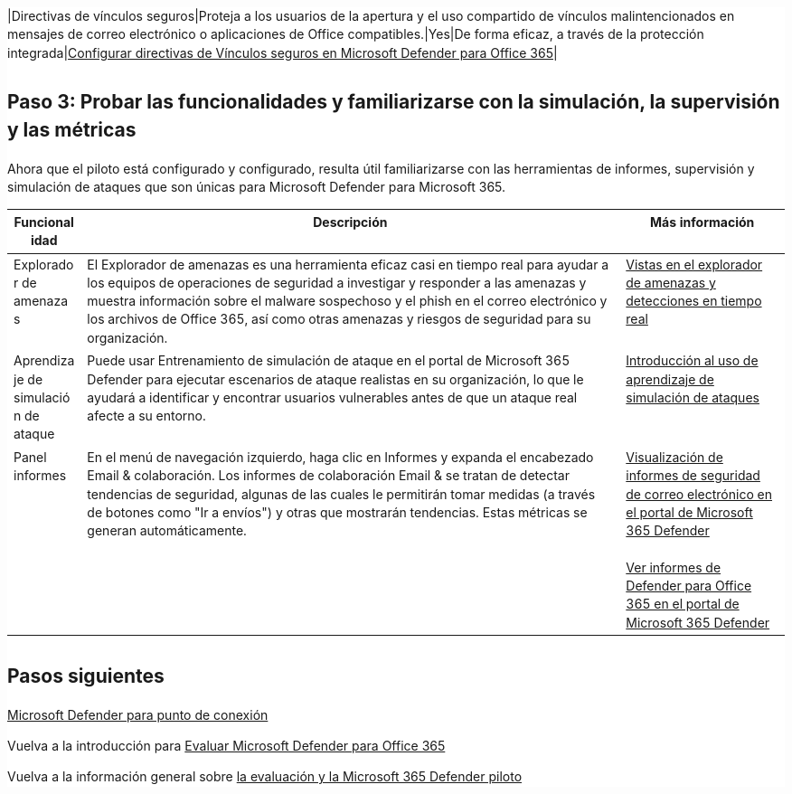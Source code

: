 |Directivas de vínculos seguros|Proteja a los usuarios de la apertura y el uso compartido de vínculos malintencionados en mensajes de correo electrónico o aplicaciones de Office compatibles.|Yes|De forma eficaz, a través de la protección integrada|[Configurar directivas de Vínculos seguros en Microsoft Defender para Office 365](../office-365-security/set-up-safe-links-policies.md)|

## <a name="step-3-try-out-capabilities-and-get-familiar-with-simulation-monitoring-and-metrics"></a>Paso 3: Probar las funcionalidades y familiarizarse con la simulación, la supervisión y las métricas

Ahora que el piloto está configurado y configurado, resulta útil familiarizarse con las herramientas de informes, supervisión y simulación de ataques que son únicas para Microsoft Defender para Microsoft 365.

|Funcionalidad|Descripción|Más información|
|---|---|---|
|Explorador de amenazas|El Explorador de amenazas es una herramienta eficaz casi en tiempo real para ayudar a los equipos de operaciones de seguridad a investigar y responder a las amenazas y muestra información sobre el malware sospechoso y el phish en el correo electrónico y los archivos de Office 365, así como otras amenazas y riesgos de seguridad para su organización.|[Vistas en el explorador de amenazas y detecciones en tiempo real](../office-365-security/threat-explorer-views.md)|
|Aprendizaje de simulación de ataque|Puede usar Entrenamiento de simulación de ataque en el portal de Microsoft 365 Defender para ejecutar escenarios de ataque realistas en su organización, lo que le ayudará a identificar y encontrar usuarios vulnerables antes de que un ataque real afecte a su entorno.|[Introducción al uso de aprendizaje de simulación de ataques](../office-365-security/attack-simulation-training-get-started.md)|
|Panel informes|En el menú de navegación izquierdo, haga clic en Informes y expanda el encabezado Email & colaboración. Los informes de colaboración Email & se tratan de detectar tendencias de seguridad, algunas de las cuales le permitirán tomar medidas (a través de botones como "Ir a envíos") y otras que mostrarán tendencias. Estas métricas se generan automáticamente.|[Visualización de informes de seguridad de correo electrónico en el portal de Microsoft 365 Defender](../office-365-security/view-email-security-reports.md) <br><br> [Ver informes de Defender para Office 365 en el portal de Microsoft 365 Defender](../office-365-security/view-reports-for-mdo.md)|

## <a name="next-steps"></a>Pasos siguientes

[Microsoft Defender para punto de conexión](eval-defender-endpoint-overview.md)

Vuelva a la introducción para [Evaluar Microsoft Defender para Office 365](eval-defender-office-365-overview.md)

Vuelva a la información general sobre [la evaluación y la Microsoft 365 Defender piloto](eval-overview.md)
